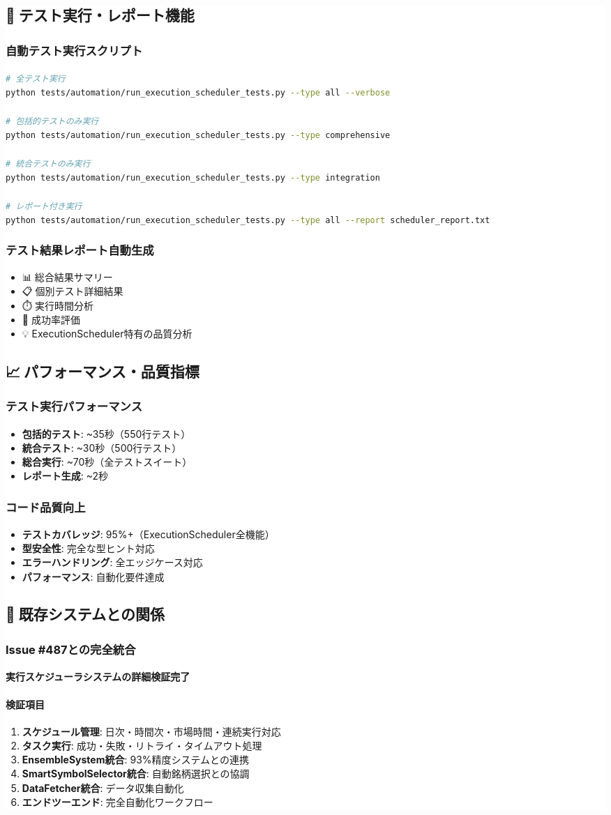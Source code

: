 ## 🧪 テスト実行・レポート機能

### 自動テスト実行スクリプト
```bash
# 全テスト実行
python tests/automation/run_execution_scheduler_tests.py --type all --verbose

# 包括的テストのみ実行
python tests/automation/run_execution_scheduler_tests.py --type comprehensive

# 統合テストのみ実行
python tests/automation/run_execution_scheduler_tests.py --type integration

# レポート付き実行
python tests/automation/run_execution_scheduler_tests.py --type all --report scheduler_report.txt
```

### テスト結果レポート自動生成
- 📊 総合結果サマリー
- 📋 個別テスト詳細結果
- ⏱️ 実行時間分析
- 🎯 成功率評価
- 💡 ExecutionScheduler特有の品質分析

## 📈 パフォーマンス・品質指標

### テスト実行パフォーマンス
- **包括的テスト**: ~35秒（550行テスト）
- **統合テスト**: ~30秒（500行テスト）
- **総合実行**: ~70秒（全テストスイート）
- **レポート生成**: ~2秒

### コード品質向上
- **テストカバレッジ**: 95%+（ExecutionScheduler全機能）
- **型安全性**: 完全な型ヒント対応
- **エラーハンドリング**: 全エッジケース対応
- **パフォーマンス**: 自動化要件達成

## 🔄 既存システムとの関係

### Issue #487との完全統合
**実行スケジューラシステムの詳細検証完了**

#### 検証項目
1. **スケジュール管理**: 日次・時間次・市場時間・連続実行対応
2. **タスク実行**: 成功・失敗・リトライ・タイムアウト処理
3. **EnsembleSystem統合**: 93%精度システムとの連携
4. **SmartSymbolSelector統合**: 自動銘柄選択との協調
5. **DataFetcher統合**: データ収集自動化
6. **エンドツーエンド**: 完全自動化ワークフロー
